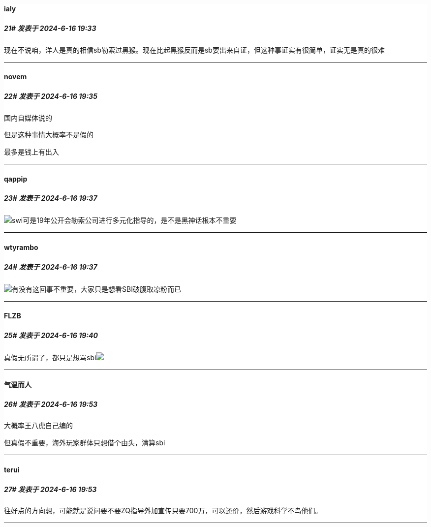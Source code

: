 ####  ialy  
##### 21#       发表于 2024-6-16 19:33

现在不说咱，洋人是真的相信sb勒索过黑猴。现在比起黑猴反而是sb要出来自证，但这种事证实有很简单，证实无是真的很难

*****

####  novem  
##### 22#       发表于 2024-6-16 19:35

国内自媒体说的

但是这种事情大概率不是假的

最多是钱上有出入

*****

####  qappip  
##### 23#       发表于 2024-6-16 19:37

<img src="https://static.saraba1st.com/image/smiley/face2017/048.png" referrerpolicy="no-referrer">swi可是19年公开会勒索公司进行多元化指导的，是不是黑神话根本不重要

*****

####  wtyrambo  
##### 24#       发表于 2024-6-16 19:37

<img src="https://static.saraba1st.com/image/smiley/face2017/009.gif" referrerpolicy="no-referrer">有没有这回事不重要，大家只是想看SBI破腹取凉粉而已

*****

####  FLZB  
##### 25#       发表于 2024-6-16 19:40

真假无所谓了，都只是想骂sbi<img src="https://static.saraba1st.com/image/smiley/face2017/067.png" referrerpolicy="no-referrer">

*****

####  气温而人  
##### 26#       发表于 2024-6-16 19:53

大概率王八虎自己编的

但真假不重要，海外玩家群体只想借个由头，清算sbi

*****

####  terui  
##### 27#       发表于 2024-6-16 19:53

往好点的方向想，可能就是说问要不要ZQ指导外加宣传只要700万，可以还价，然后游戏科学不鸟他们。

*****
